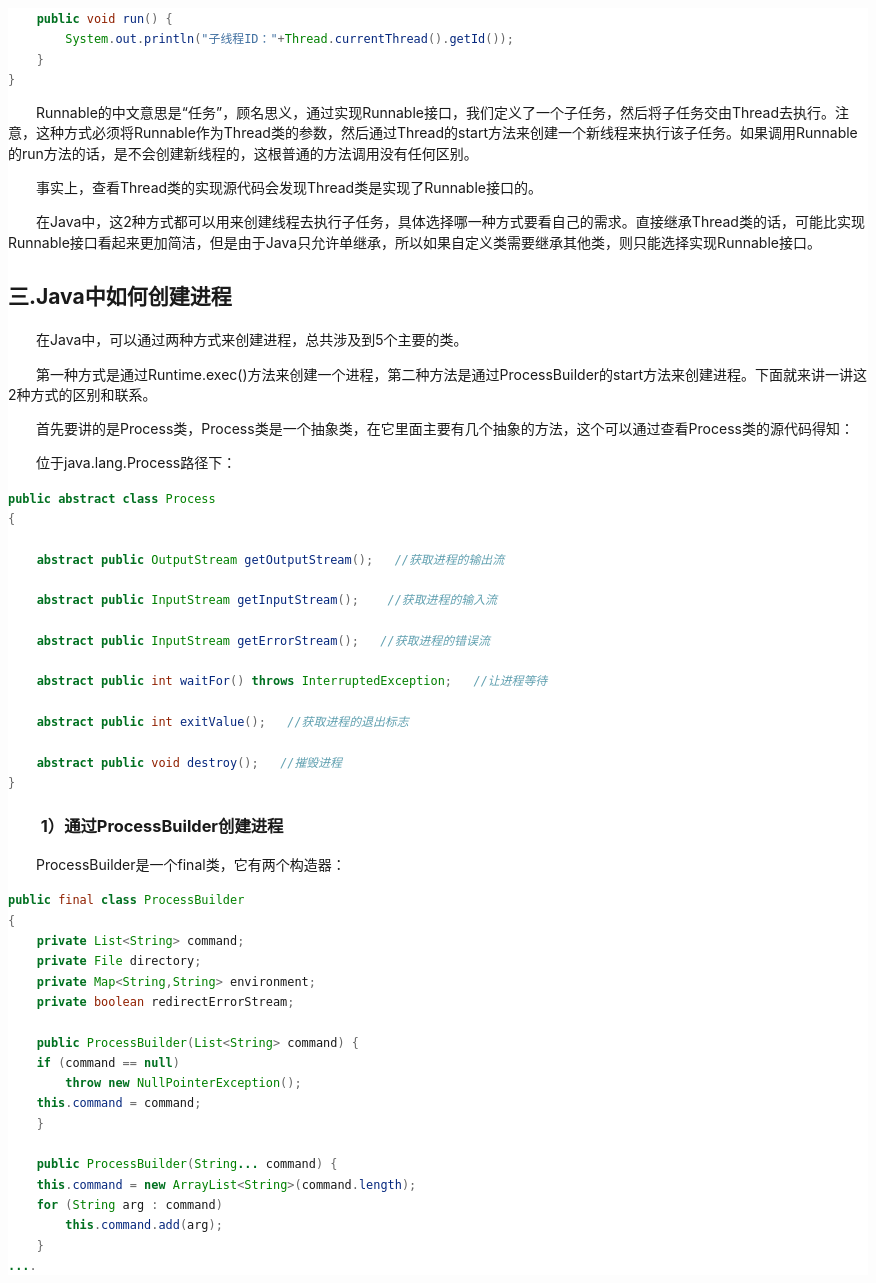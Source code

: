 ```Java
    public void run() {
        System.out.println("子线程ID："+Thread.currentThread().getId());
    }
}
```

 　　Runnable的中文意思是“任务”，顾名思义，通过实现Runnable接口，我们定义了一个子任务，然后将子任务交由Thread去执行。注意，这种方式必须将Runnable作为Thread类的参数，然后通过Thread的start方法来创建一个新线程来执行该子任务。如果调用Runnable的run方法的话，是不会创建新线程的，这根普通的方法调用没有任何区别。

　　事实上，查看Thread类的实现源代码会发现Thread类是实现了Runnable接口的。

　　在Java中，这2种方式都可以用来创建线程去执行子任务，具体选择哪一种方式要看自己的需求。直接继承Thread类的话，可能比实现Runnable接口看起来更加简洁，但是由于Java只允许单继承，所以如果自定义类需要继承其他类，则只能选择实现Runnable接口。



## 三.Java中如何创建进程

 　　在Java中，可以通过两种方式来创建进程，总共涉及到5个主要的类。

　　第一种方式是通过Runtime.exec()方法来创建一个进程，第二种方法是通过ProcessBuilder的start方法来创建进程。下面就来讲一讲这2种方式的区别和联系。

　　首先要讲的是Process类，Process类是一个抽象类，在它里面主要有几个抽象的方法，这个可以通过查看Process类的源代码得知：

　　位于java.lang.Process路径下：

```Java
public abstract class Process
{
    
    abstract public OutputStream getOutputStream();   //获取进程的输出流
      
    abstract public InputStream getInputStream();    //获取进程的输入流
 
    abstract public InputStream getErrorStream();   //获取进程的错误流
 
    abstract public int waitFor() throws InterruptedException;   //让进程等待
  
    abstract public int exitValue();   //获取进程的退出标志
 
    abstract public void destroy();   //摧毁进程
}
```

### 　　1）通过ProcessBuilder创建进程

　　ProcessBuilder是一个final类，它有两个构造器：

```Java
public final class ProcessBuilder
{
    private List<String> command;
    private File directory;
    private Map<String,String> environment;
    private boolean redirectErrorStream;
 
    public ProcessBuilder(List<String> command) {
    if (command == null)
        throw new NullPointerException();
    this.command = command;
    }
 
    public ProcessBuilder(String... command) {
    this.command = new ArrayList<String>(command.length);
    for (String arg : command)
        this.command.add(arg);
    }
....
```